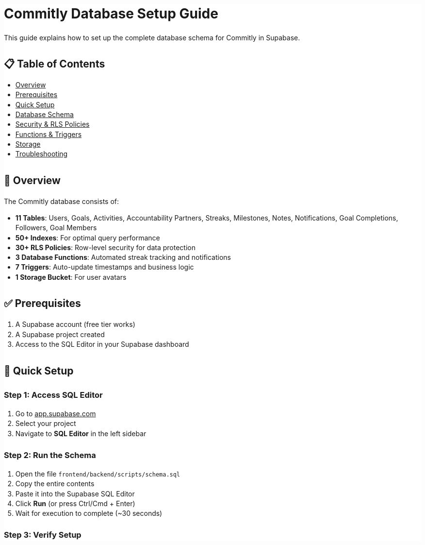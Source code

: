 # Commitly Database Setup Guide

This guide explains how to set up the complete database schema for Commitly in Supabase.

## 📋 Table of Contents

- [Overview](#overview)
- [Prerequisites](#prerequisites)
- [Quick Setup](#quick-setup)
- [Database Schema](#database-schema)
- [Security & RLS Policies](#security--rls-policies)
- [Functions & Triggers](#functions--triggers)
- [Storage](#storage)
- [Troubleshooting](#troubleshooting)

## 🎯 Overview

The Commitly database consists of:
- **11 Tables**: Users, Goals, Activities, Accountability Partners, Streaks, Milestones, Notes, Notifications, Goal Completions, Followers, Goal Members
- **50+ Indexes**: For optimal query performance
- **30+ RLS Policies**: Row-level security for data protection
- **3 Database Functions**: Automated streak tracking and notifications
- **7 Triggers**: Auto-update timestamps and business logic
- **1 Storage Bucket**: For user avatars

## ✅ Prerequisites

1. A Supabase account (free tier works)
2. A Supabase project created
3. Access to the SQL Editor in your Supabase dashboard

## 🚀 Quick Setup

### Step 1: Access SQL Editor

1. Go to [app.supabase.com](https://app.supabase.com)
2. Select your project
3. Navigate to **SQL Editor** in the left sidebar

### Step 2: Run the Schema

1. Open the file `frontend/backend/scripts/schema.sql`
2. Copy the entire contents
3. Paste it into the Supabase SQL Editor
4. Click **Run** (or press Ctrl/Cmd + Enter)
5. Wait for execution to complete (~30 seconds)

### Step 3: Verify Setup
